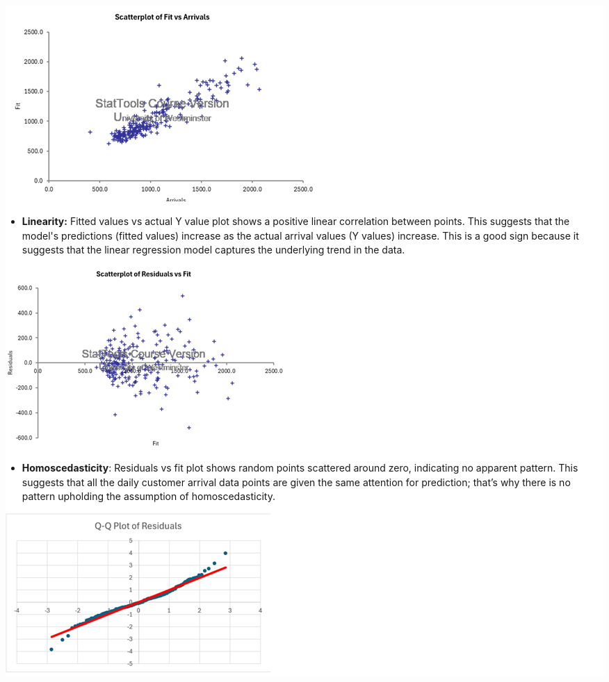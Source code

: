 ![fig3](/images/research/r2-3.png)
 
- **Linearity:** Fitted values vs actual Y value plot shows a positive linear correlation between points. This suggests that the model's predictions (fitted values) increase as the actual arrival values (Y values) increase. This is a good sign because it suggests that the linear regression model captures the underlying trend in the data.

![fig4](/images/research/r2-4.png)

- **Homoscedasticity**: Residuals vs fit plot shows random points scattered around zero, indicating no apparent pattern. This suggests that all the daily customer arrival data points are given the same attention for prediction; that’s why there is no pattern upholding the assumption of homoscedasticity.

![fig5](/images/research/r2-5.png)
